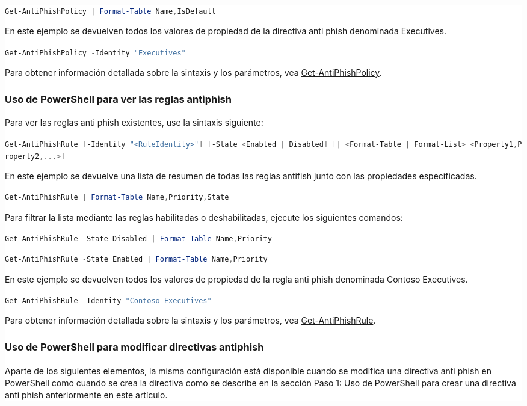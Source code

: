```PowerShell
Get-AntiPhishPolicy | Format-Table Name,IsDefault
```

En este ejemplo se devuelven todos los valores de propiedad de la directiva anti phish denominada Executives.

```PowerShell
Get-AntiPhishPolicy -Identity "Executives"
```

Para obtener información detallada sobre la sintaxis y los parámetros, vea [Get-AntiPhishPolicy](/powershell/module/exchange/Get-AntiPhishPolicy).

### <a name="use-powershell-to-view-anti-phish-rules"></a>Uso de PowerShell para ver las reglas antiphish

Para ver las reglas anti phish existentes, use la sintaxis siguiente:

```PowerShell
Get-AntiPhishRule [-Identity "<RuleIdentity>"] [-State <Enabled | Disabled] [| <Format-Table | Format-List> <Property1,Property2,...>]
```

En este ejemplo se devuelve una lista de resumen de todas las reglas antifish junto con las propiedades especificadas.

```PowerShell
Get-AntiPhishRule | Format-Table Name,Priority,State
```

Para filtrar la lista mediante las reglas habilitadas o deshabilitadas, ejecute los siguientes comandos:

```PowerShell
Get-AntiPhishRule -State Disabled | Format-Table Name,Priority
```

```PowerShell
Get-AntiPhishRule -State Enabled | Format-Table Name,Priority
```

En este ejemplo se devuelven todos los valores de propiedad de la regla anti phish denominada Contoso Executives.

```PowerShell
Get-AntiPhishRule -Identity "Contoso Executives"
```

Para obtener información detallada sobre la sintaxis y los parámetros, vea [Get-AntiPhishRule](/powershell/module/exchange/Get-AntiPhishrule).

### <a name="use-powershell-to-modify-anti-phish-policies"></a>Uso de PowerShell para modificar directivas antiphish

Aparte de los siguientes elementos, la misma configuración está disponible cuando se modifica una directiva anti phish en PowerShell como cuando se crea la directiva como se describe en la sección [Paso 1: Uso de PowerShell para crear una directiva anti phish](#step-1-use-powershell-to-create-an-anti-phish-policy) anteriormente en este artículo.
